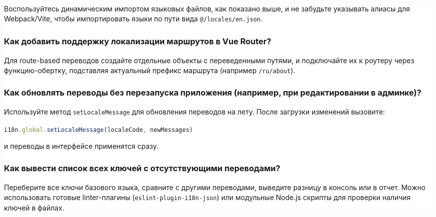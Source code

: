 Воспользуйтесь динамическим импортом языковых файлов, как показано выше, и не забудьте указывать алиасы для Webpack/Vite, чтобы импортировать языки по пути вида `@/locales/en.json`.

### Как добавить поддержку локализации маршрутов в Vue Router?

Для route-based переводов создайте отдельные объекты с переведенными путями, и подключайте их к роутеру через функцию-обертку, подставляя актуальный префикс маршрута (например `/ru/about`).

### Как обновлять переводы без перезапуска приложения (например, при редактировании в админке)?

Используйте метод `setLocaleMessage` для обновления переводов на лету. После загрузки изменений вызовите:

```js
i18n.global.setLocaleMessage(localeCode, newMessages)
```
и переводы в интерфейсе применятся сразу.

### Как вывести список всех ключей с отсутствующими переводами?

Переберите все ключи базового языка, сравните с другими переводами, выведите разницу в консоль или в отчет. Можно использовать готовые linter-плагины (`eslint-plugin-i18n-json`) или модульные Node.js скрипты для проверки наличия ключей в файлах.
